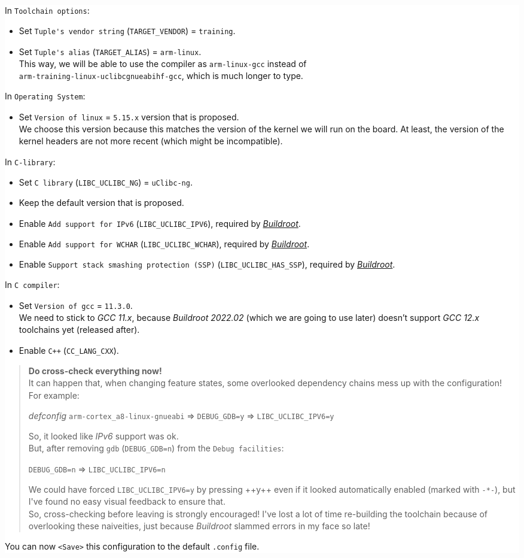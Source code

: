 In `Toolchain options`:

* Set `Tuple's vendor string` (`TARGET_VENDOR`) = `training`.

* Set `Tuple's alias` (`TARGET_ALIAS`) = `arm-linux`.<br/>
  This way, we will be able to use the compiler as `arm-linux-gcc` instead of <br/>
  `arm-training-linux-uclibcgnueabihf-gcc`, which is much longer to type.


In `Operating System`:

* Set `Version of linux` = `5.15.x` version that is proposed.<br/>
  We choose this version because this matches the version of the kernel we will run on the board.
  At least, the version of the kernel headers are not more recent (which might be incompatible).


In `C-library`:

* Set `C library` (`LIBC_UCLIBC_NG`) = `uClibc-ng`.

* Keep the default version that is proposed.

* Enable `Add support for IPv6` (`LIBC_UCLIBC_IPV6`), required by [*Buildroot*](buildroot.md).

* Enable `Add support for WCHAR` (`LIBC_UCLIBC_WCHAR`), required by [*Buildroot*](buildroot.md).

* Enable `Support stack smashing protection (SSP)` (`LIBC_UCLIBC_HAS_SSP`), required by [*Buildroot*](buildroot.md).


In `C compiler`:

* Set `Version of gcc` = `11.3.0`.<br/>
  We need to stick to *GCC 11.x*, because *Buildroot 2022.02* (which we are going to use later) doesn’t support *GCC 12.x* toolchains yet (released after).

* Enable `C++` (`CC_LANG_CXX`).


> **Do cross-check everything now!**<br/>
> It can happen that, when changing feature states, some overlooked dependency chains mess up with the configuration!<br/>
> For example:
>
> *defconfig* `arm-cortex_a8-linux-gnueabi` &rArr; `DEBUG_GDB=y` &rArr; `LIBC_UCLIBC_IPV6=y`
>
> So, it looked like *IPv6* support was ok.<br/>
> But, after removing `gdb` (`DEBUG_GDB=n`) from the `Debug facilities`:
>
> `DEBUG_GDB=n` &rArr; `LIBC_UCLIBC_IPV6=n`
>
> We could have forced `LIBC_UCLIBC_IPV6=y` by pressing ++y++ even if it looked automatically enabled (marked with `-*-`), but I've found no easy visual feedback to ensure that.<br/>
> So, cross-checking before leaving is strongly encouraged!
> I've lost a lot of time re-building the toolchain because of overlooking these naiveities, just because *Buildroot* slammed errors in my face so late!


You can now `<Save>` this configuration to the default `.config` file.
